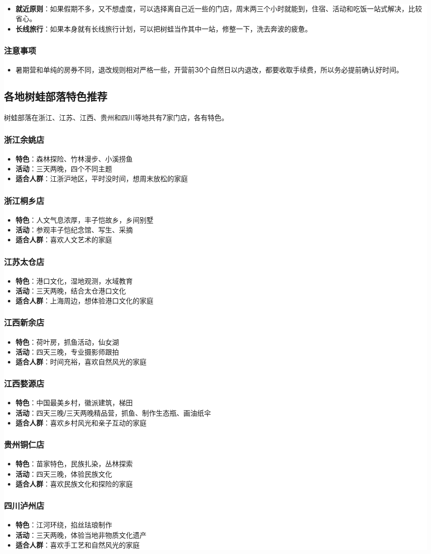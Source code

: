 *   **就近原则**：如果假期不多，又不想虚度，可以选择离自己近一些的门店，周末两三个小时就能到，住宿、活动和吃饭一站式解决，比较省心。
*   **长线旅行**：如果本身就有长线旅行计划，可以把树蛙当作其中一站，修整一下，洗去奔波的疲惫。

### 注意事项

*   暑期营和单纯的房券不同，退改规则相对严格一些，开营前30个自然日以内退改，都要收取手续费，所以务必提前确认好时间。

## 各地树蛙部落特色推荐

树蛙部落在浙江、江苏、江西、贵州和四川等地共有7家门店，各有特色。

### 浙江余姚店

*   **特色**：森林探险、竹林漫步、小溪捞鱼
*   **活动**：三天两晚，四个不同主题
*   **适合人群**：江浙沪地区，平时没时间，想周末放松的家庭

### 浙江桐乡店

*   **特色**：人文气息浓厚，丰子恺故乡，乡间别墅
*   **活动**：参观丰子恺纪念馆、写生、采摘
*   **适合人群**：喜欢人文艺术的家庭

### 江苏太仓店

*   **特色**：港口文化，湿地观测，水域教育
*   **活动**：三天两晚，结合太仓港口文化
*   **适合人群**：上海周边，想体验港口文化的家庭

### 江西新余店

*   **特色**：荷叶房，抓鱼活动，仙女湖
*   **活动**：四天三晚，专业摄影师跟拍
*   **适合人群**：时间充裕，喜欢自然风光的家庭

### 江西婺源店

*   **特色**：中国最美乡村，徽派建筑，梯田
*   **活动**：四天三晚/三天两晚精品营，抓鱼、制作生态瓶、画油纸伞
*   **适合人群**：喜欢乡村风光和亲子互动的家庭

### 贵州铜仁店

*   **特色**：苗家特色，民族扎染，丛林探索
*   **活动**：四天三晚，体验民族文化
*   **适合人群**：喜欢民族文化和探险的家庭

### 四川泸州店

*   **特色**：江河环绕，掐丝珐琅制作
*   **活动**：三天两晚，体验当地非物质文化遗产
*   **适合人群**：喜欢手工艺和自然风光的家庭
